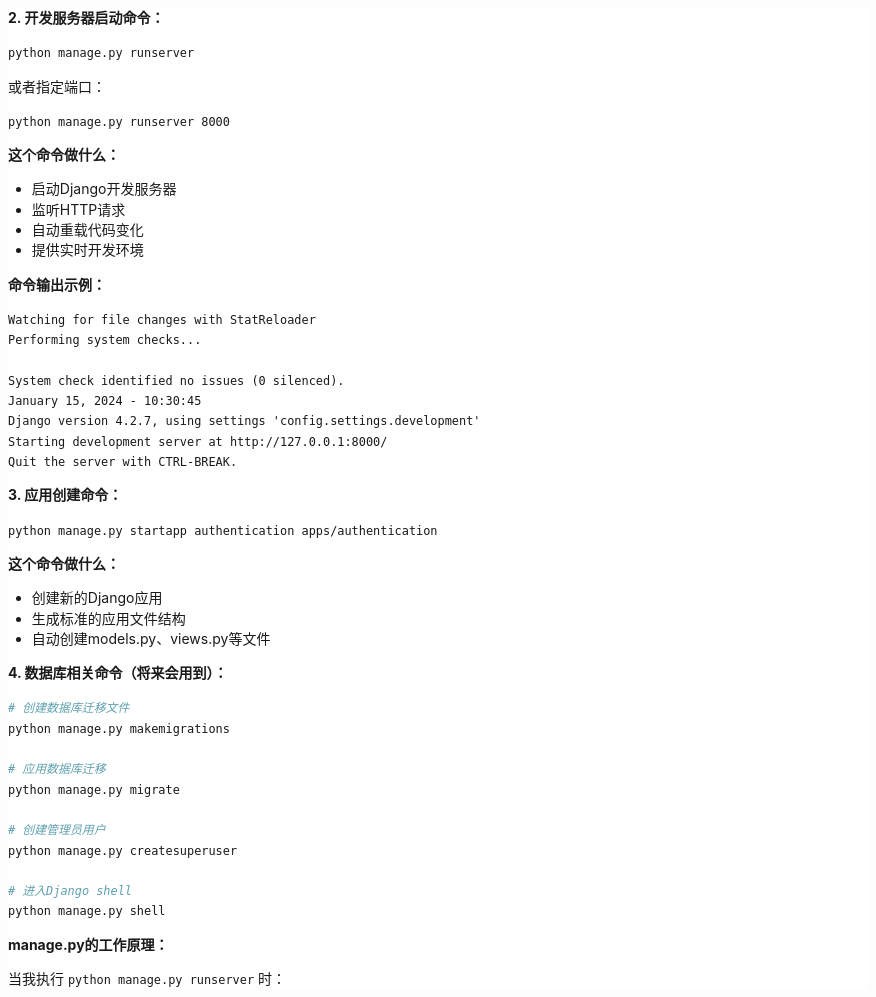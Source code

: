 **2. 开发服务器启动命令：**
```bash
python manage.py runserver
```
或者指定端口：
```bash
python manage.py runserver 8000
```

**这个命令做什么：**
- 启动Django开发服务器
- 监听HTTP请求
- 自动重载代码变化
- 提供实时开发环境

**命令输出示例：**
```
Watching for file changes with StatReloader
Performing system checks...

System check identified no issues (0 silenced).
January 15, 2024 - 10:30:45
Django version 4.2.7, using settings 'config.settings.development'
Starting development server at http://127.0.0.1:8000/
Quit the server with CTRL-BREAK.
```

**3. 应用创建命令：**
```bash
python manage.py startapp authentication apps/authentication
```

**这个命令做什么：**
- 创建新的Django应用
- 生成标准的应用文件结构
- 自动创建models.py、views.py等文件

**4. 数据库相关命令（将来会用到）：**

```bash
# 创建数据库迁移文件
python manage.py makemigrations

# 应用数据库迁移
python manage.py migrate

# 创建管理员用户
python manage.py createsuperuser

# 进入Django shell
python manage.py shell
```

**manage.py的工作原理：**

当我执行 `python manage.py runserver` 时：
